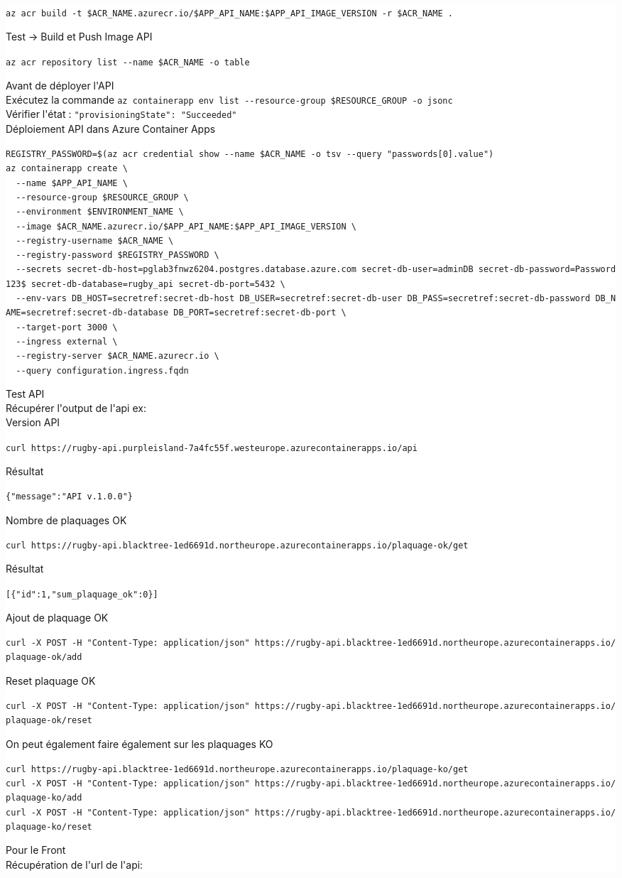 ```
az acr build -t $ACR_NAME.azurecr.io/$APP_API_NAME:$APP_API_IMAGE_VERSION -r $ACR_NAME .
```
Test -> Build et Push Image API
```
az acr repository list --name $ACR_NAME -o table
```

Avant de déployer l'API <br>
Exécutez la commande `az containerapp env list --resource-group $RESOURCE_GROUP -o jsonc`<br>
Vérifier l'état : `"provisioningState": "Succeeded"`<br>
Déploiement API dans Azure Container Apps
```
REGISTRY_PASSWORD=$(az acr credential show --name $ACR_NAME -o tsv --query "passwords[0].value")
az containerapp create \
  --name $APP_API_NAME \
  --resource-group $RESOURCE_GROUP \
  --environment $ENVIRONMENT_NAME \
  --image $ACR_NAME.azurecr.io/$APP_API_NAME:$APP_API_IMAGE_VERSION \
  --registry-username $ACR_NAME \
  --registry-password $REGISTRY_PASSWORD \
  --secrets secret-db-host=pglab3fnwz6204.postgres.database.azure.com secret-db-user=adminDB secret-db-password=Password123$ secret-db-database=rugby_api secret-db-port=5432 \
  --env-vars DB_HOST=secretref:secret-db-host DB_USER=secretref:secret-db-user DB_PASS=secretref:secret-db-password DB_NAME=secretref:secret-db-database DB_PORT=secretref:secret-db-port \
  --target-port 3000 \
  --ingress external \
  --registry-server $ACR_NAME.azurecr.io \
  --query configuration.ingress.fqdn
```
Test API<br>
Récupérer l'output de l'api ex:<br>
Version API
```
curl https://rugby-api.purpleisland-7a4fc55f.westeurope.azurecontainerapps.io/api
```
Résultat
```
{"message":"API v.1.0.0"}
```
Nombre de plaquages OK
```
curl https://rugby-api.blacktree-1ed6691d.northeurope.azurecontainerapps.io/plaquage-ok/get
```
Résultat
```
[{"id":1,"sum_plaquage_ok":0}]
```
Ajout de plaquage OK
```
curl -X POST -H "Content-Type: application/json" https://rugby-api.blacktree-1ed6691d.northeurope.azurecontainerapps.io/plaquage-ok/add
```
Reset plaquage OK
```
curl -X POST -H "Content-Type: application/json" https://rugby-api.blacktree-1ed6691d.northeurope.azurecontainerapps.io/plaquage-ok/reset
```
On peut également faire également sur les plaquages KO
```
curl https://rugby-api.blacktree-1ed6691d.northeurope.azurecontainerapps.io/plaquage-ko/get
curl -X POST -H "Content-Type: application/json" https://rugby-api.blacktree-1ed6691d.northeurope.azurecontainerapps.io/plaquage-ko/add
curl -X POST -H "Content-Type: application/json" https://rugby-api.blacktree-1ed6691d.northeurope.azurecontainerapps.io/plaquage-ko/reset
```
Pour le Front<br>
Récupération de l'url de l'api:<br>